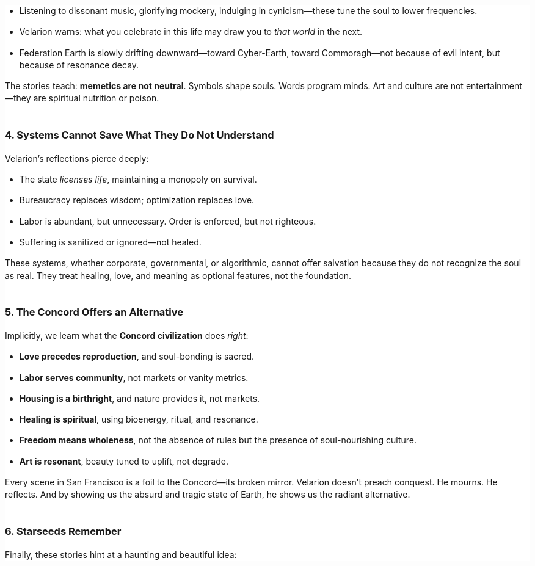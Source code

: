 - Listening to dissonant music, glorifying mockery, indulging in cynicism—these tune the soul to lower frequencies.
    
- Velarion warns: what you celebrate in this life may draw you to _that world_ in the next.
    
- Federation Earth is slowly drifting downward—toward Cyber-Earth, toward Commoragh—not because of evil intent, but because of resonance decay.
    

The stories teach: **memetics are not neutral**. Symbols shape souls. Words program minds. Art and culture are not entertainment—they are spiritual nutrition or poison.

---

### **4. Systems Cannot Save What They Do Not Understand**

Velarion’s reflections pierce deeply:

- The state _licenses life_, maintaining a monopoly on survival.
    
- Bureaucracy replaces wisdom; optimization replaces love.
    
- Labor is abundant, but unnecessary. Order is enforced, but not righteous.
    
- Suffering is sanitized or ignored—not healed.
    

These systems, whether corporate, governmental, or algorithmic, cannot offer salvation because they do not recognize the soul as real. They treat healing, love, and meaning as optional features, not the foundation.

---

### **5. The Concord Offers an Alternative**

Implicitly, we learn what the **Concord civilization** does _right_:

- **Love precedes reproduction**, and soul-bonding is sacred.
    
- **Labor serves community**, not markets or vanity metrics.
    
- **Housing is a birthright**, and nature provides it, not markets.
    
- **Healing is spiritual**, using bioenergy, ritual, and resonance.
    
- **Freedom means wholeness**, not the absence of rules but the presence of soul-nourishing culture.
    
- **Art is resonant**, beauty tuned to uplift, not degrade.
    

Every scene in San Francisco is a foil to the Concord—its broken mirror. Velarion doesn’t preach conquest. He mourns. He reflects. And by showing us the absurd and tragic state of Earth, he shows us the radiant alternative.

---

### **6. Starseeds Remember**

Finally, these stories hint at a haunting and beautiful idea:
